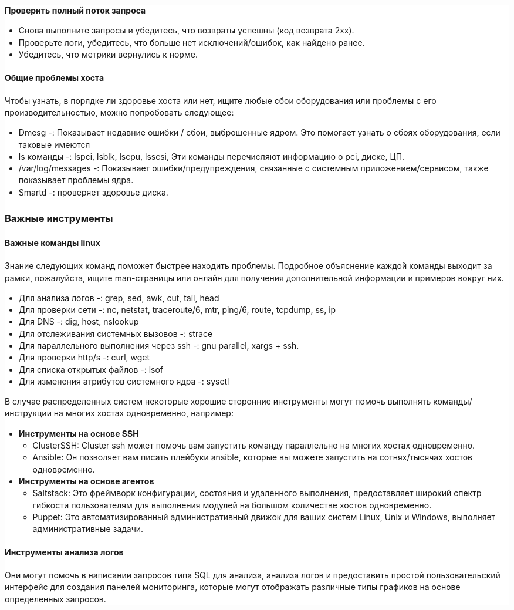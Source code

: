 **Проверить полный поток запроса**

* Снова выполните запросы и убедитесь, что возвраты успешны (код возврата 2xx).
* Проверьте логи, убедитесь, что больше нет исключений/ошибок, как найдено ранее.
* Убедитесь, что метрики вернулись к норме.

#### Общие проблемы хоста

Чтобы узнать, в порядке ли здоровье хоста или нет, ищите любые сбои оборудования или проблемы с его производительностью, можно попробовать следующее:

* Dmesg -: Показывает недавние ошибки / сбои, выброшенные ядром. Это помогает узнать о сбоях оборудования, если таковые имеются
* ls команды -: lspci, lsblk, lscpu, lsscsi, Эти команды перечисляют информацию о pci, диске, ЦП.
* /var/log/messages -: Показывает ошибки/предупреждения, связанные с системным приложением/сервисом, также показывает проблемы ядра.
* Smartd -: проверяет здоровье диска.

### Важные инструменты

#### Важные команды linux

Знание следующих команд поможет быстрее находить проблемы. Подробное объяснение каждой команды выходит за рамки, пожалуйста, ищите man-страницы или онлайн для получения дополнительной информации и примеров вокруг них.

- Для анализа логов -: grep, sed, awk, cut, tail, head
- Для проверки сети -: nc, netstat, traceroute/6, mtr, ping/6, route, tcpdump, ss, ip
- Для DNS -: dig, host, nslookup
- Для отслеживания системных вызовов -: strace
- Для параллельного выполнения через ssh -: gnu parallel, xargs + ssh.
- Для проверки http/s -: curl, wget
- Для списка открытых файлов -: lsof
- Для изменения атрибутов системного ядра -: sysctl

В случае распределенных систем некоторые хорошие сторонние инструменты могут помочь выполнять команды/инструкции на многих хостах одновременно, например:

- **Инструменты на основе SSH**
    - ClusterSSH: Cluster ssh может помочь вам запустить команду параллельно на многих хостах одновременно.
    - Ansible: Он позволяет вам писать плейбуки ansible, которые вы можете запустить на сотнях/тысячах хостов одновременно.
- **Инструменты на основе агентов**
    - Saltstack: Это фреймворк конфигурации, состояния и удаленного выполнения, предоставляет широкий спектр гибкости пользователям для выполнения модулей на большом количестве хостов одновременно.
    - Puppet: Это автоматизированный административный движок для ваших систем Linux, Unix и Windows, выполняет административные задачи.

#### Инструменты анализа логов

Они могут помочь в написании запросов типа SQL для анализа, анализа логов и предоставить простой пользовательский интерфейс для создания панелей мониторинга, которые могут отображать различные типы графиков на основе определенных запросов.
